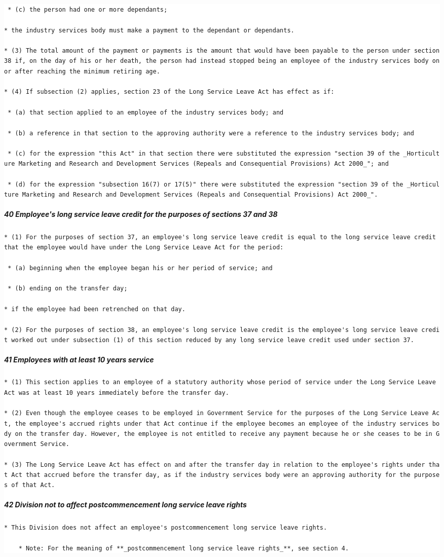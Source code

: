      * (c) the person had one or more dependants;

    * the industry services body must make a payment to the dependant or dependants.

    * (3) The total amount of the payment or payments is the amount that would have been payable to the person under section 38 if, on the day of his or her death, the person had instead stopped being an employee of the industry services body on or after reaching the minimum retiring age.

    * (4) If subsection (2) applies, section 23 of the Long Service Leave Act has effect as if:

     * (a) that section applied to an employee of the industry services body; and

     * (b) a reference in that section to the approving authority were a reference to the industry services body; and

     * (c) for the expression "this Act" in that section there were substituted the expression "section 39 of the _Horticulture Marketing and Research and Development Services (Repeals and Consequential Provisions) Act 2000_"; and

     * (d) for the expression "subsection 16(7) or 17(5)" there were substituted the expression "section 39 of the _Horticulture Marketing and Research and Development Services (Repeals and Consequential Provisions) Act 2000_".

##### 40  Employee's long service leave credit for the purposes of sections 37 and 38

    * (1) For the purposes of section 37, an employee's long service leave credit is equal to the long service leave credit that the employee would have under the Long Service Leave Act for the period:

     * (a) beginning when the employee began his or her period of service; and

     * (b) ending on the transfer day;

    * if the employee had been retrenched on that day.

    * (2) For the purposes of section 38, an employee's long service leave credit is the employee's long service leave credit worked out under subsection (1) of this section reduced by any long service leave credit used under section 37.

##### 41  Employees with at least 10 years service

    * (1) This section applies to an employee of a statutory authority whose period of service under the Long Service Leave Act was at least 10 years immediately before the transfer day.

    * (2) Even though the employee ceases to be employed in Government Service for the purposes of the Long Service Leave Act, the employee's accrued rights under that Act continue if the employee becomes an employee of the industry services body on the transfer day. However, the employee is not entitled to receive any payment because he or she ceases to be in Government Service.

    * (3) The Long Service Leave Act has effect on and after the transfer day in relation to the employee's rights under that Act that accrued before the transfer day, as if the industry services body were an approving authority for the purposes of that Act.

##### 42  Division not to affect postcommencement long service leave rights

    * This Division does not affect an employee's postcommencement long service leave rights.

        * Note: For the meaning of **_postcommencement long service leave rights_**, see section 4.
